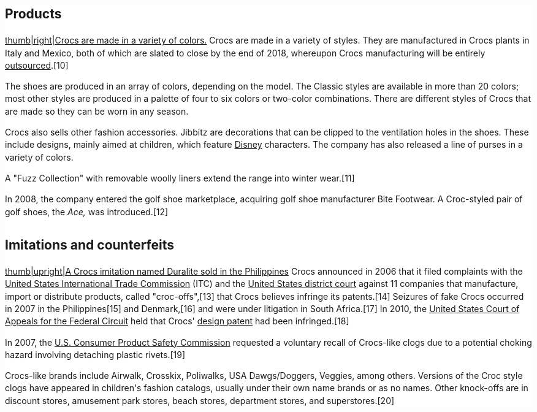 ## Products

[thumb\|right\|Crocs are made in a variety of
colors.](/File:Crocs.JPG "wikilink") Crocs are made in a variety of
styles. They are manufactured in Crocs plants in Italy and Mexico, both
of which are slated to close by the end of 2018, whereupon Crocs
manufacturing will be entirely
[outsourced](/Outsourcing "wikilink").[10]

The shoes are produced in an array of colors, depending on the model.
The Classic styles are available in more than 20 colors; most other
styles are produced in a palette of four to six colors or two-color
combinations. There are different styles of Crocs that are made so they
can be worn in any season.

Crocs also sells other fashion accessories. Jibbitz are decorations that
can be clipped to the ventilation holes in the shoes. These include
designs, mainly aimed at children, which feature
[Disney](/The_Walt_Disney_Company "wikilink") characters. The company
has also released a line of purses in a variety of colors.

A "Fuzz Collection" with removable woolly liners extend the range into
winter wear.[11]

In 2008, the company entered the golf shoe marketplace, acquiring golf
shoe manufacturer Bite Footwear. A Croc-styled pair of golf shoes, the
*Ace,* was introduced.[12]

## Imitations and counterfeits

[thumb\|upright\|A Crocs imitation named Duralite sold in the
Philippines](/File:P2060240B.JPG "wikilink") Crocs announced in 2006
that it filed complaints with the [United States International Trade
Commission](/United_States_International_Trade_Commission "wikilink")
(ITC) and the [United States district
court](/United_States_district_court "wikilink") against 11 companies
that manufacture, import or distribute products, called "croc-offs",[13]
that Crocs believes infringe its patents.[14] Seizures of fake Crocs
occurred in 2007 in the Philippines[15] and Denmark,[16] and were under
litigation in South Africa.[17] In 2010, the [United States Court of
Appeals for the Federal
Circuit](/United_States_Court_of_Appeals_for_the_Federal_Circuit "wikilink")
held that Crocs' [design patent](/design_patent "wikilink") had been
infringed.[18]

In 2007, the [U.S. Consumer Product Safety
Commission](/U.S._Consumer_Product_Safety_Commission "wikilink")
requested a voluntary recall of Crocs-like clogs due to a potential
choking hazard involving detaching plastic rivets.[19]

Crocs-like brands include Airwalk, Crosskix, Poliwalks, USA
Dawgs/Doggers, Veggies, among others. Versions of the Croc style clogs
have appeared in children's fashion catalogs, usually under their own
name brands or as no names. Other knock-offs are in discount stores,
amusement park stores, beach stores, department stores, and
superstores.[20]
